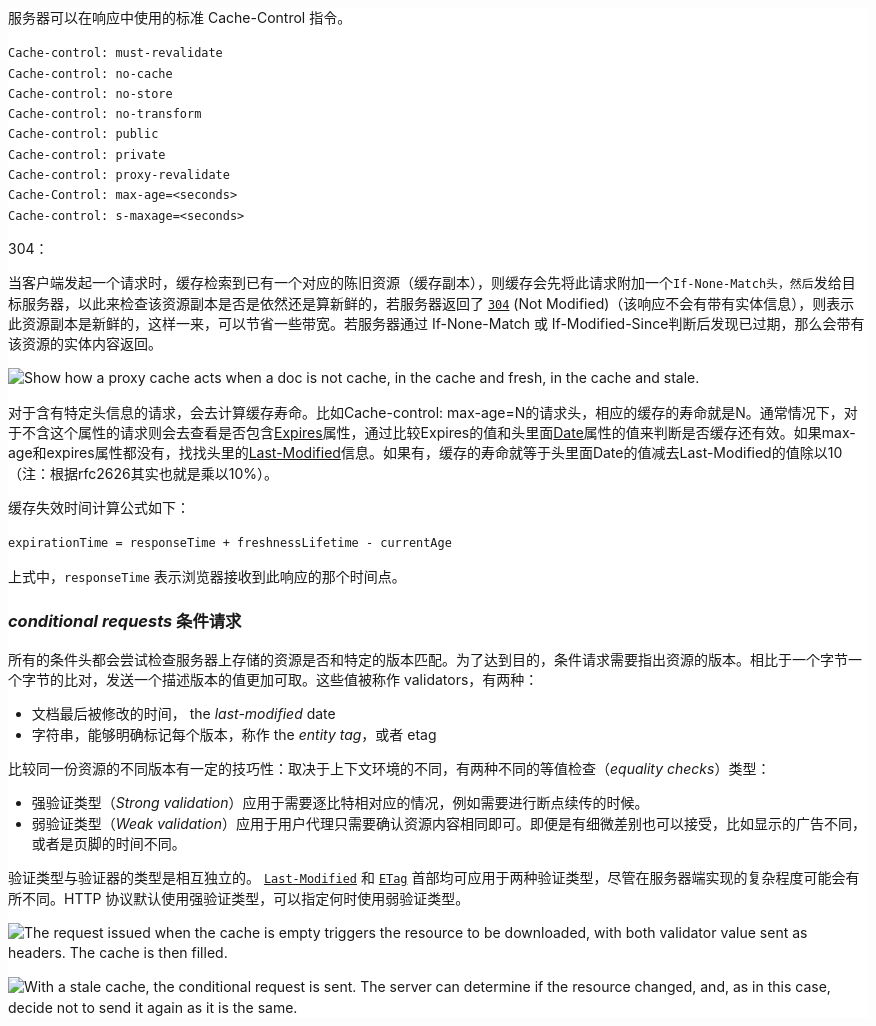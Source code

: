 服务器可以在响应中使用的标准 Cache-Control 指令。

```
Cache-control: must-revalidate
Cache-control: no-cache
Cache-control: no-store
Cache-control: no-transform
Cache-control: public
Cache-control: private
Cache-control: proxy-revalidate
Cache-Control: max-age=<seconds>
Cache-control: s-maxage=<seconds>
```



304：

当客户端发起一个请求时，缓存检索到已有一个对应的陈旧资源（缓存副本），则缓存会先将此请求附加一个`If-None-Match头，然后`发给目标服务器，以此来检查该资源副本是否是依然还是算新鲜的，若服务器返回了 [`304`](https://developer.mozilla.org/en-US/docs/Web/HTTP/Status/304) (Not Modified)（该响应不会有带有实体信息），则表示此资源副本是新鲜的，这样一来，可以节省一些带宽。若服务器通过 If-None-Match 或 If-Modified-Since判断后发现已过期，那么会带有该资源的实体内容返回。

![Show how a proxy cache acts when a doc is not cache, in the cache and fresh, in the cache and stale.](https://mdn.mozillademos.org/files/13771/HTTPStaleness.png)

对于含有特定头信息的请求，会去计算缓存寿命。比如Cache-control: max-age=N的请求头，相应的缓存的寿命就是N。通常情况下，对于不含这个属性的请求则会去查看是否包含[Expires](https://developer.mozilla.org/zh-CN/docs/Web/HTTP/Headers/Expires)属性，通过比较Expires的值和头里面[Date](https://developer.mozilla.org/zh-CN/docs/Web/HTTP/Headers/Date)属性的值来判断是否缓存还有效。如果max-age和expires属性都没有，找找头里的[Last-Modified](https://developer.mozilla.org/zh-CN/docs/Web/HTTP/Headers/Last-Modified)信息。如果有，缓存的寿命就等于头里面Date的值减去Last-Modified的值除以10（注：根据rfc2626其实也就是乘以10%）。

缓存失效时间计算公式如下：

```
expirationTime = responseTime + freshnessLifetime - currentAge
```

上式中，`responseTime` 表示浏览器接收到此响应的那个时间点。

### *conditional requests* 条件请求

所有的条件头都会尝试检查服务器上存储的资源是否和特定的版本匹配。为了达到目的，条件请求需要指出资源的版本。相比于一个字节一个字节的比对，发送一个描述版本的值更加可取。这些值被称作 validators，有两种：

- 文档最后被修改的时间， the *last-modified* date
- 字符串，能够明确标记每个版本，称作  the *entity tag*，或者 etag

比较同一份资源的不同版本有一定的技巧性：取决于上下文环境的不同，有两种不同的等值检查（*equality checks*）类型：

- 强验证类型（*Strong validation*）应用于需要逐比特相对应的情况，例如需要进行断点续传的时候。
- 弱验证类型（*Weak validation*）应用于用户代理只需要确认资源内容相同即可。即便是有细微差别也可以接受，比如显示的广告不同，或者是页脚的时间不同。

验证类型与验证器的类型是相互独立的。 [`Last-Modified`](https://developer.mozilla.org/zh-CN/docs/Web/HTTP/Headers/Last-Modified) 和 [`ETag`](https://developer.mozilla.org/zh-CN/docs/Web/HTTP/Headers/ETag) 首部均可应用于两种验证类型，尽管在服务器端实现的复杂程度可能会有所不同。HTTP 协议默认使用强验证类型，可以指定何时使用弱验证类型。

![The request issued when the cache is empty triggers the resource to be downloaded, with both validator value sent as headers. The cache is then filled.](https://mdn.mozillademos.org/files/13729/Cache1.png)

![With a stale cache, the conditional request is sent. The server can determine if the resource changed, and, as in this case, decide not to send it again as it is the same.](https://mdn.mozillademos.org/files/13731/HTTPCache2.png)
